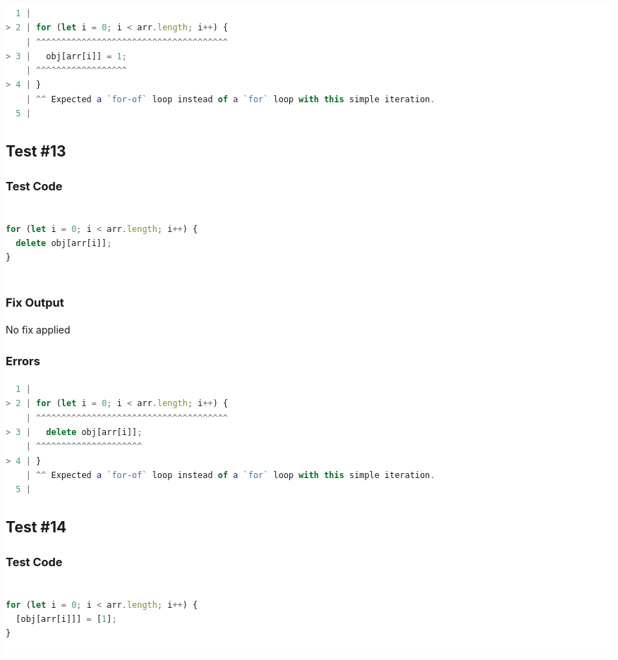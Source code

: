 
```ts
  1 |
> 2 | for (let i = 0; i < arr.length; i++) {
    | ^^^^^^^^^^^^^^^^^^^^^^^^^^^^^^^^^^^^^^
> 3 |   obj[arr[i]] = 1;
    | ^^^^^^^^^^^^^^^^^^
> 4 | }
    | ^^ Expected a `for-of` loop instead of a `for` loop with this simple iteration.
  5 |       
```

## Test #13

### Test Code


```ts

for (let i = 0; i < arr.length; i++) {
  delete obj[arr[i]];
}
      
```

### Fix Output

No fix applied

### Errors


```ts
  1 |
> 2 | for (let i = 0; i < arr.length; i++) {
    | ^^^^^^^^^^^^^^^^^^^^^^^^^^^^^^^^^^^^^^
> 3 |   delete obj[arr[i]];
    | ^^^^^^^^^^^^^^^^^^^^^
> 4 | }
    | ^^ Expected a `for-of` loop instead of a `for` loop with this simple iteration.
  5 |       
```

## Test #14

### Test Code


```ts

for (let i = 0; i < arr.length; i++) {
  [obj[arr[i]]] = [1];
}
      
```
